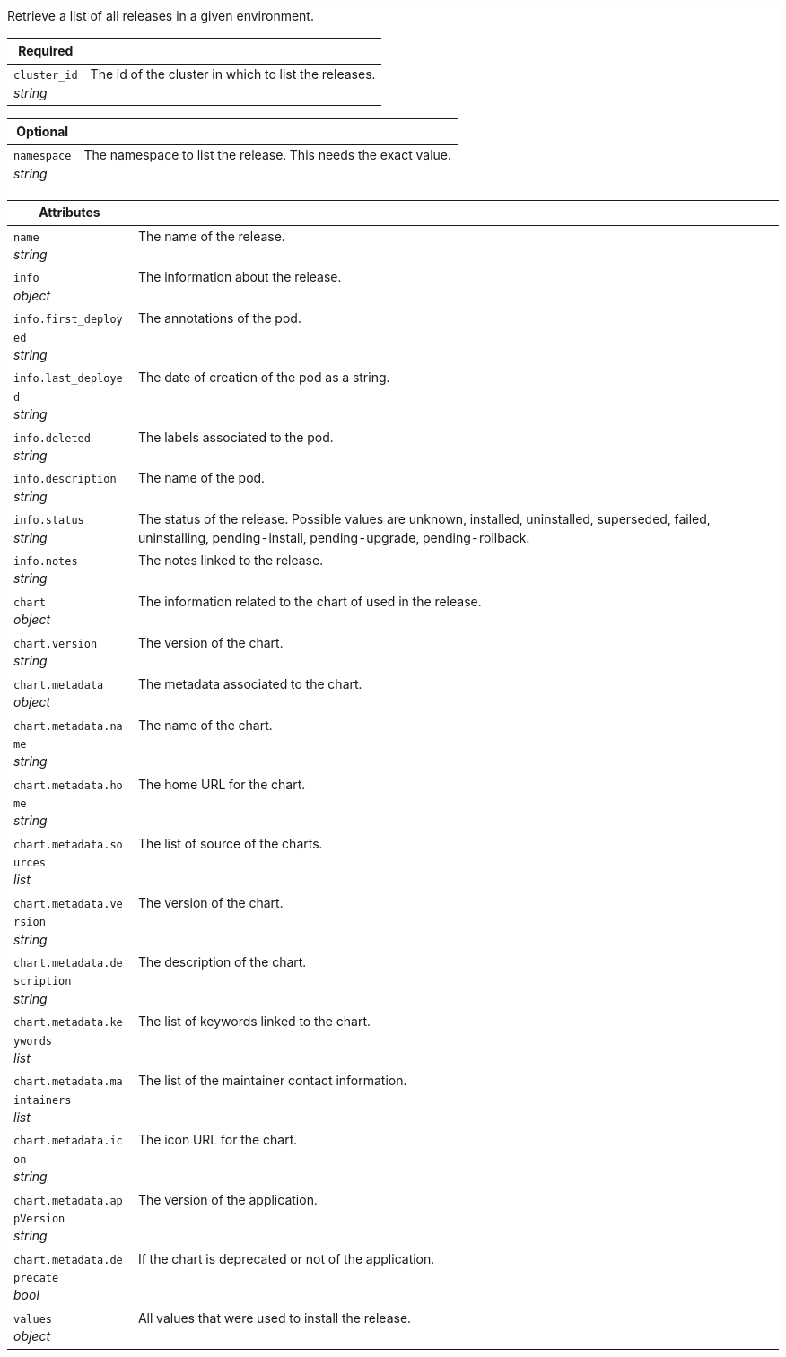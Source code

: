 Retrieve a list of all releases in a given [environment](#administration-environments).

| Required                   | &nbsp;                                               |
| -------------------------- | ---------------------------------------------------- |
| `cluster_id` <br/>_string_ | The id of the cluster in which to list the releases. |

| Optional                  | &nbsp;                                                         |
| ------------------------- | -------------------------------------------------------------- |
| `namespace` <br/>_string_ | The namespace to list the release. This needs the exact value. |

| Attributes                                 | &nbsp;                                                                                                                                                                |
| ------------------------------------------ | --------------------------------------------------------------------------------------------------------------------------------------------------------------------- |
| `name` <br/>_string_                       | The name of the release.                                                                                                                                              |
| `info` <br/>_object_                       | The information about the release.                                                                                                                                    |
| `info.first_deployed` <br/>_string_        | The annotations of the pod.                                                                                                                                           |
| `info.last_deployed` <br/>_string_         | The date of creation of the pod as a string.                                                                                                                          |
| `info.deleted` <br/>_string_               | The labels associated to the pod.                                                                                                                                     |
| `info.description` <br/>_string_           | The name of the pod.                                                                                                                                                  |
| `info.status` <br/>_string_                | The status of the release. Possible values are unknown, installed, uninstalled, superseded, failed, uninstalling, pending-install, pending-upgrade, pending-rollback. |
| `info.notes` <br/>_string_                 | The notes linked to the release.                                                                                                                                      |
| `chart`<br/>_object_                       | The information related to the chart of used in the release.                                                                                                          |
| `chart.version` <br/>_string_              | The version of the chart.                                                                                                                                             |
| `chart.metadata` <br/>_object_             | The metadata associated to the chart.                                                                                                                                 |
| `chart.metadata.name` <br/>_string_        | The name of the chart.                                                                                                                                                |
| `chart.metadata.home` <br/>_string_        | The home URL for the chart.                                                                                                                                           |
| `chart.metadata.sources` <br/>_list_       | The list of source of the charts.                                                                                                                                     |
| `chart.metadata.version` <br/>_string_     | The version of the chart.                                                                                                                                             |
| `chart.metadata.description` <br/>_string_ | The description of the chart.                                                                                                                                         |
| `chart.metadata.keywords` <br/>_list_      | The list of keywords linked to the chart.                                                                                                                             |
| `chart.metadata.maintainers` <br/>_list_   | The list of the maintainer contact information.                                                                                                                       |
| `chart.metadata.icon` <br/>_string_        | The icon URL for the chart.                                                                                                                                           |
| `chart.metadata.appVersion` <br/>_string_  | The version of the application.                                                                                                                                       |
| `chart.metadata.deprecate` <br/>_bool_     | If the chart is deprecated or not of the application.                                                                                                                 |
| `values` <br/>_object_                     | All values that were used to install the release.                                                                                                                     |